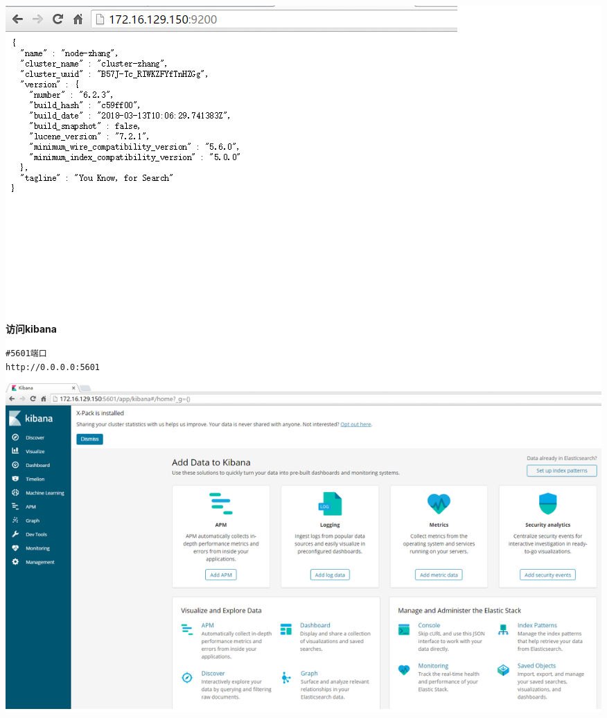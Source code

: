 ![认证后相关信息](/images/ELK/9200auth.png)

<br>

**访问kibana**

```
#5601端口
http://0.0.0.0:5601

```

![](/images/ELK/5601kibana.png)
